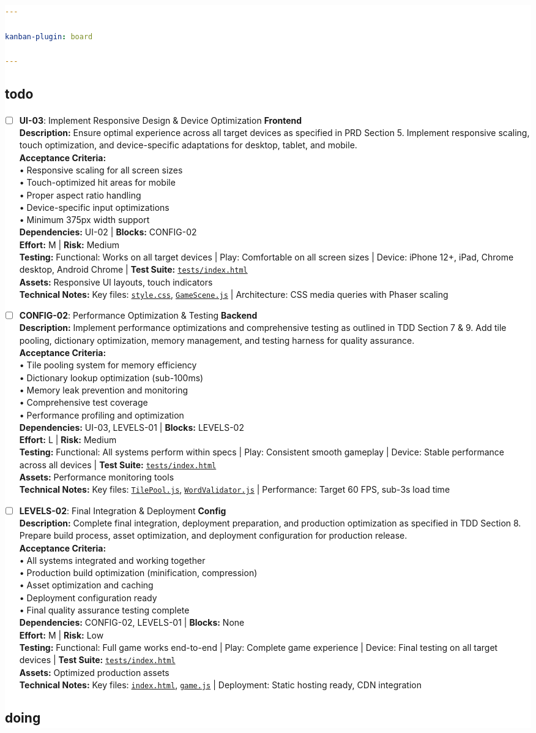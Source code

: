 ```yaml
---

kanban-plugin: board

---
```


## todo

- [ ] **UI-03**: Implement Responsive Design & Device Optimization **Frontend**<br/>**Description:** Ensure optimal experience across all target devices as specified in PRD Section 5. Implement responsive scaling, touch optimization, and device-specific adaptations for desktop, tablet, and mobile.<br/>**Acceptance Criteria:**<br/>• Responsive scaling for all screen sizes<br/>• Touch-optimized hit areas for mobile<br/>• Proper aspect ratio handling<br/>• Device-specific input optimizations<br/>• Minimum 375px width support<br/>**Dependencies:** UI-02 | **Blocks:** CONFIG-02<br/>**Effort:** M | **Risk:** Medium<br/>**Testing:** Functional: Works on all target devices | Play: Comfortable on all screen sizes | Device: iPhone 12+, iPad, Chrome desktop, Android Chrome | **Test Suite:** [`tests/index.html`](tests/index.html)<br/>**Assets:** Responsive UI layouts, touch indicators<br/>**Technical Notes:** Key files: [`style.css`](style.css), [`GameScene.js`](src/core/GameScene.js) | Architecture: CSS media queries with Phaser scaling
- [ ] **CONFIG-02**: Performance Optimization & Testing **Backend**<br/>**Description:** Implement performance optimizations and comprehensive testing as outlined in TDD Section 7 & 9. Add tile pooling, dictionary optimization, memory management, and testing harness for quality assurance.<br/>**Acceptance Criteria:**<br/>• Tile pooling system for memory efficiency<br/>• Dictionary lookup optimization (sub-100ms)<br/>• Memory leak prevention and monitoring<br/>• Comprehensive test coverage<br/>• Performance profiling and optimization<br/>**Dependencies:** UI-03, LEVELS-01 | **Blocks:** LEVELS-02<br/>**Effort:** L | **Risk:** Medium<br/>**Testing:** Functional: All systems perform within specs | Play: Consistent smooth gameplay | Device: Stable performance across all devices | **Test Suite:** [`tests/index.html`](tests/index.html)<br/>**Assets:** Performance monitoring tools<br/>**Technical Notes:** Key files: [`TilePool.js`](src/utils/TilePool.js), [`WordValidator.js`](src/systems/WordValidator.js) | Performance: Target 60 FPS, sub-3s load time
- [ ] **LEVELS-02**: Final Integration & Deployment **Config**<br/>**Description:** Complete final integration, deployment preparation, and production optimization as specified in TDD Section 8. Prepare build process, asset optimization, and deployment configuration for production release.<br/>**Acceptance Criteria:**<br/>• All systems integrated and working together<br/>• Production build optimization (minification, compression)<br/>• Asset optimization and caching<br/>• Deployment configuration ready<br/>• Final quality assurance testing complete<br/>**Dependencies:** CONFIG-02, LEVELS-01 | **Blocks:** None<br/>**Effort:** M | **Risk:** Low<br/>**Testing:** Functional: Full game works end-to-end | Play: Complete game experience | Device: Final testing on all target devices | **Test Suite:** [`tests/index.html`](tests/index.html)<br/>**Assets:** Optimized production assets<br/>**Technical Notes:** Key files: [`index.html`](index.html), [`game.js`](game.js) | Deployment: Static hosting ready, CDN integration


## doing
